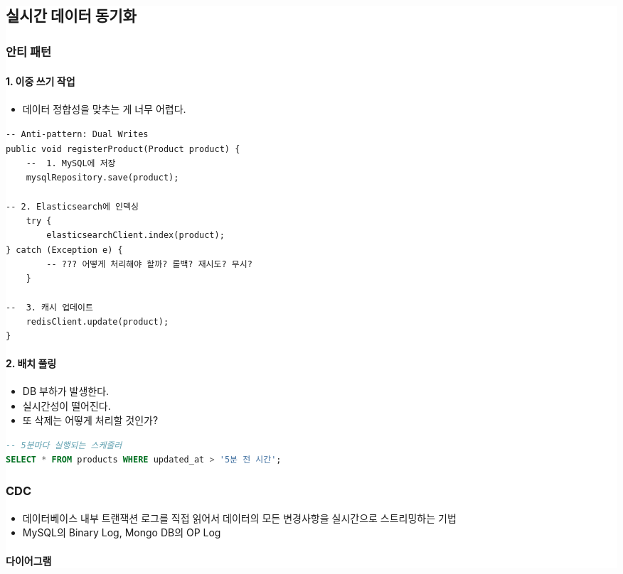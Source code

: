 
## 실시간 데이터 동기화

### 안티 패턴

#### 1. 이중 쓰기 작업 

- 데이터 정합성을 맞추는 게 너무 어렵다.

```
-- Anti-pattern: Dual Writes
public void registerProduct(Product product) {
    --  1. MySQL에 저장
    mysqlRepository.save(product);

-- 2. Elasticsearch에 인덱싱
    try {
        elasticsearchClient.index(product);
} catch (Exception e) {
        -- ??? 어떻게 처리해야 할까? 롤백? 재시도? 무시?
    }

--  3. 캐시 업데이트
    redisClient.update(product);
}
```

#### 2. 배치 풀링

- DB 부하가 발생한다.
- 실시간성이 떨어진다.
- 또 삭제는 어떻게 처리할 것인가?

```sql
-- 5분마다 실행되는 스케줄러
SELECT * FROM products WHERE updated_at > '5분 전 시간';
```

### CDC

- 데이터베이스 내부 트랜잭션 로그를 직접 읽어서 데이터의 모든 변경사항을 실시간으로 스트리밍하는 기법
- MySQL의 Binary Log, Mongo DB의 OP Log

#### 다이어그램
